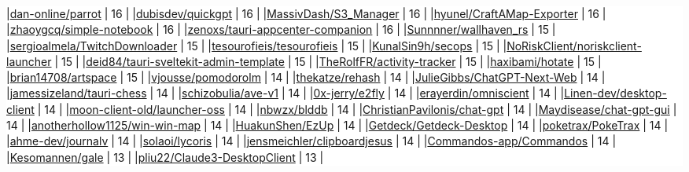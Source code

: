 |[dan-online/parrot](https://github.com/dan-online/parrot) | 16 |
|[dubisdev/quickgpt](https://github.com/dubisdev/quickgpt) | 16 |
|[MassivDash/S3_Manager](https://github.com/MassivDash/S3_Manager) | 16 |
|[hyunel/CraftAMap-Exporter](https://github.com/hyunel/CraftAMap-Exporter) | 16 |
|[zhaoygcq/simple-notebook](https://github.com/zhaoygcq/simple-notebook) | 16 |
|[zenoxs/tauri-appcenter-companion](https://github.com/zenoxs/tauri-appcenter-companion) | 16 |
|[Sunnnner/wallhaven_rs](https://github.com/Sunnnner/wallhaven_rs) | 15 |
|[sergioalmela/TwitchDownloader](https://github.com/sergioalmela/TwitchDownloader) | 15 |
|[tesourofieis/tesourofieis](https://github.com/tesourofieis/tesourofieis) | 15 |
|[KunalSin9h/secops](https://github.com/KunalSin9h/secops) | 15 |
|[NoRiskClient/noriskclient-launcher](https://github.com/NoRiskClient/noriskclient-launcher) | 15 |
|[deid84/tauri-sveltekit-admin-template](https://github.com/deid84/tauri-sveltekit-admin-template) | 15 |
|[TheRolfFR/activity-tracker](https://github.com/TheRolfFR/activity-tracker) | 15 |
|[haxibami/hotate](https://github.com/haxibami/hotate) | 15 |
|[brian14708/artspace](https://github.com/brian14708/artspace) | 15 |
|[vjousse/pomodorolm](https://github.com/vjousse/pomodorolm) | 14 |
|[thekatze/rehash](https://github.com/thekatze/rehash) | 14 |
|[JulieGibbs/ChatGPT-Next-Web](https://github.com/JulieGibbs/ChatGPT-Next-Web) | 14 |
|[jamessizeland/tauri-chess](https://github.com/jamessizeland/tauri-chess) | 14 |
|[schizobulia/ave-v1](https://github.com/schizobulia/ave-v1) | 14 |
|[0x-jerry/e2fly](https://github.com/0x-jerry/e2fly) | 14 |
|[erayerdin/omniscient](https://github.com/erayerdin/omniscient) | 14 |
|[Linen-dev/desktop-client](https://github.com/Linen-dev/desktop-client) | 14 |
|[moon-client-old/launcher-oss](https://github.com/moon-client-old/launcher-oss) | 14 |
|[nbwzx/blddb](https://github.com/nbwzx/blddb) | 14 |
|[ChristianPavilonis/chat-gpt](https://github.com/ChristianPavilonis/chat-gpt) | 14 |
|[Maydisease/chat-gpt-gui](https://github.com/Maydisease/chat-gpt-gui) | 14 |
|[anotherhollow1125/win-win-map](https://github.com/anotherhollow1125/win-win-map) | 14 |
|[HuakunShen/EzUp](https://github.com/HuakunShen/EzUp) | 14 |
|[Getdeck/Getdeck-Desktop](https://github.com/Getdeck/Getdeck-Desktop) | 14 |
|[poketrax/PokeTrax](https://github.com/poketrax/PokeTrax) | 14 |
|[ahme-dev/journalv](https://github.com/ahme-dev/journalv) | 14 |
|[solaoi/lycoris](https://github.com/solaoi/lycoris) | 14 |
|[jensmeichler/clipboardjesus](https://github.com/jensmeichler/clipboardjesus) | 14 |
|[Commandos-app/Commandos](https://github.com/Commandos-app/Commandos) | 14 |
|[Kesomannen/gale](https://github.com/Kesomannen/gale) | 13 |
|[pliu22/Claude3-DesktopClient](https://github.com/pliu22/Claude3-DesktopClient) | 13 |